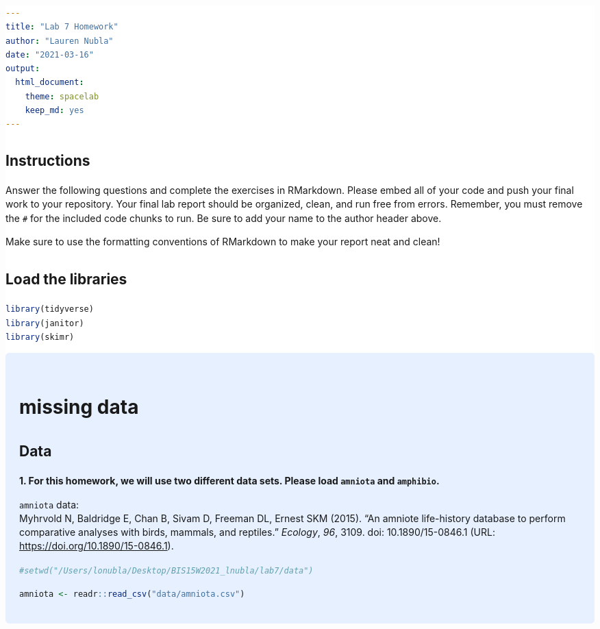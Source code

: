 ```yaml
---
title: "Lab 7 Homework"
author: "Lauren Nubla"
date: "2021-03-16"
output:
  html_document: 
    theme: spacelab
    keep_md: yes
---
```




## Instructions
Answer the following questions and complete the exercises in RMarkdown. Please embed all of your code and push your final work to your repository. Your final lab report should be organized, clean, and run free from errors. Remember, you must remove the `#` for the included code chunks to run. Be sure to add your name to the author header above.  

Make sure to use the formatting conventions of RMarkdown to make your report neat and clean!  

## Load the libraries

```r
library(tidyverse)
library(janitor)
library(skimr)
```
<style>
div.blue { background-color:#e6f0ff; border-radius: 5px; padding: 20px;}
</style>
<div class = "blue">

# missing data

## Data
**1. For this homework, we will use two different data sets. Please load `amniota` and `amphibio`.**  

`amniota` data:  
Myhrvold N, Baldridge E, Chan B, Sivam D, Freeman DL, Ernest SKM (2015). “An amniote life-history
database to perform comparative analyses with birds, mammals, and reptiles.” _Ecology_, *96*, 3109.
doi: 10.1890/15-0846.1 (URL: https://doi.org/10.1890/15-0846.1).

```r
#setwd("/Users/lonubla/Desktop/BIS15W2021_lnubla/lab7/data")
```


```r
amniota <- readr::read_csv("data/amniota.csv")
```

